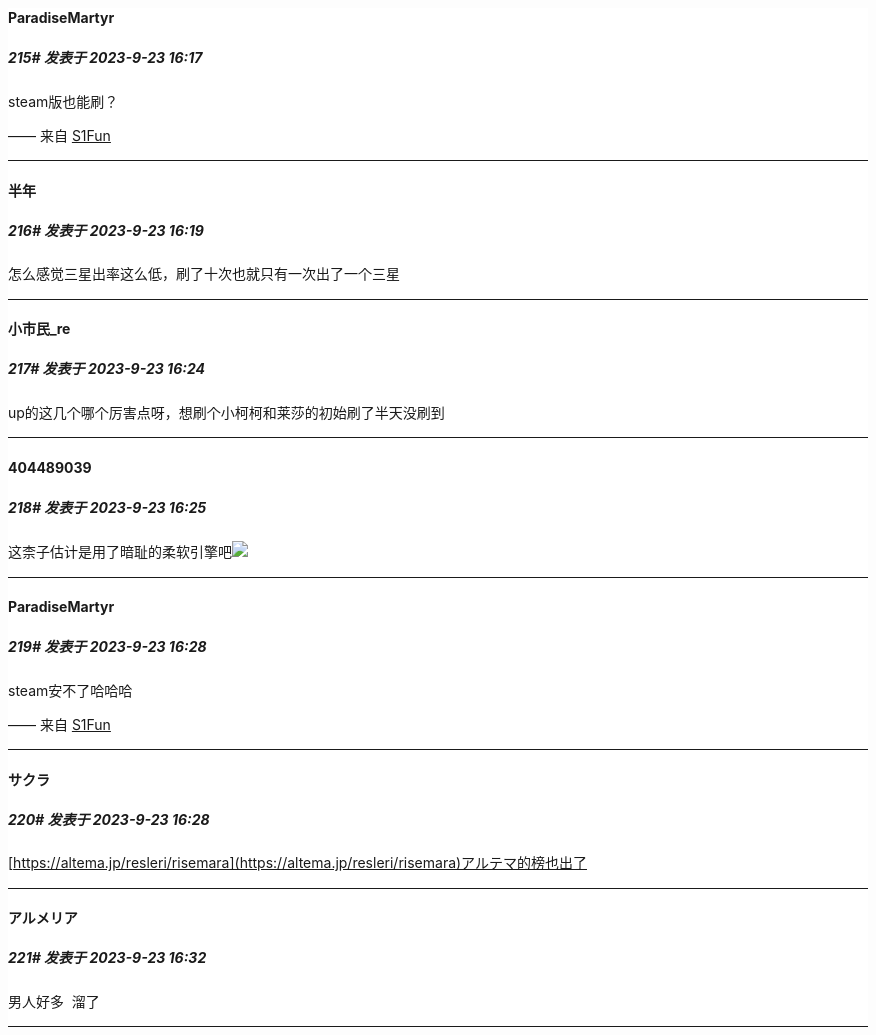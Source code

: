 ####  ParadiseMartyr  
##### 215#       发表于 2023-9-23 16:17

steam版也能刷？

—— 来自 [S1Fun](https://s1fun.koalcat.com)

*****

####  半年  
##### 216#       发表于 2023-9-23 16:19

怎么感觉三星出率这么低，刷了十次也就只有一次出了一个三星


*****

####  小市民_re  
##### 217#       发表于 2023-9-23 16:24

up的这几个哪个厉害点呀，想刷个小柯柯和莱莎的初始刷了半天没刷到

*****

####  404489039  
##### 218#       发表于 2023-9-23 16:25

这柰子估计是用了暗耻的柔软引擎吧<img src="https://static.saraba1st.com/image/smiley/face2017/037.png" referrerpolicy="no-referrer">

*****

####  ParadiseMartyr  
##### 219#       发表于 2023-9-23 16:28

steam安不了哈哈哈

—— 来自 [S1Fun](https://s1fun.koalcat.com)

*****

####  サクラ  
##### 220#       发表于 2023-9-23 16:28

[https://altema.jp/resleri/risemara](https://altema.jp/resleri/risemara)アルテマ的榜也出了

*****

####  アルメリア  
##### 221#       发表于 2023-9-23 16:32

男人好多  溜了


*****
